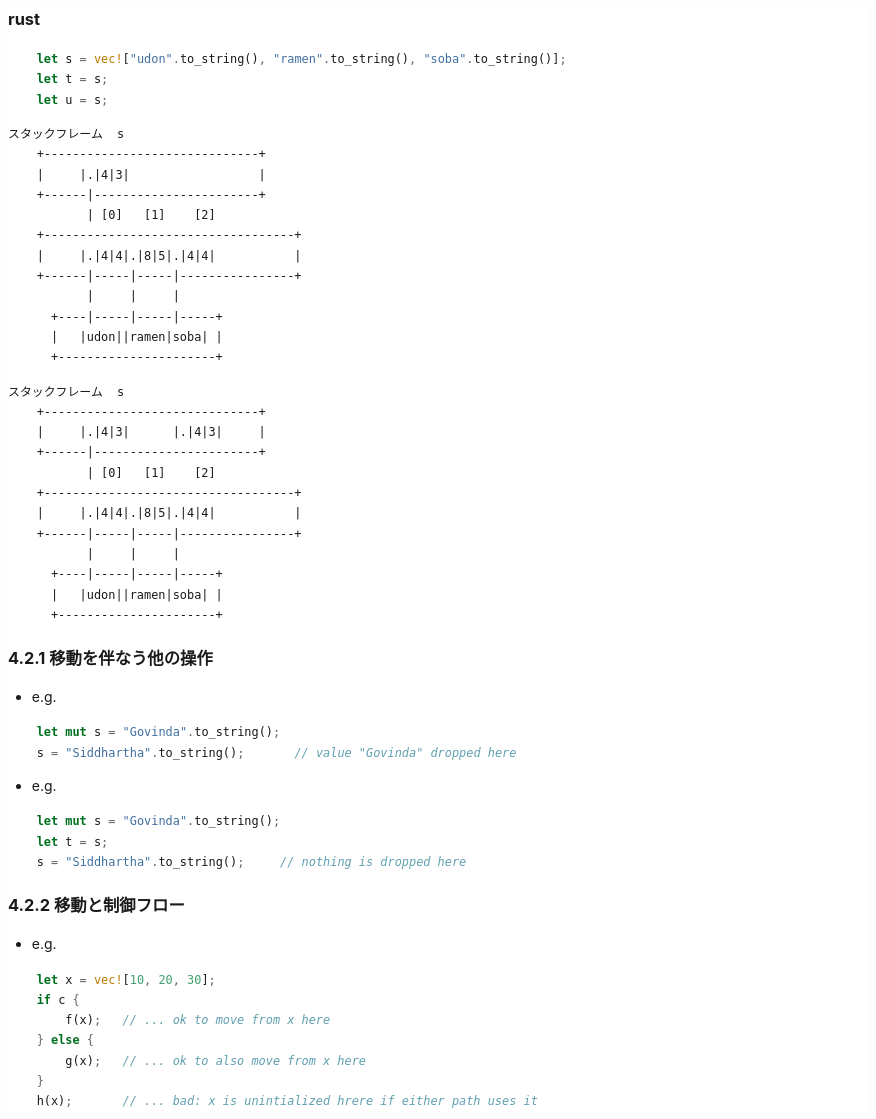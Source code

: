 ### rust
```rust
    let s = vec!["udon".to_string(), "ramen".to_string(), "soba".to_string()];
    let t = s;
    let u = s;
```

```
スタックフレーム  s
    +------------------------------+
    |     |.|4|3|                  |
    +------|-----------------------+
           | [0]   [1]    [2]
    +-----------------------------------+
    |     |.|4|4|.|8|5|.|4|4|           |
    +------|-----|-----|----------------+
           |     |     |
      +----|-----|-----|-----+
      |   |udon||ramen|soba| |
      +----------------------+
```

```
スタックフレーム  s
    +------------------------------+
    |     |.|4|3|      |.|4|3|     |
    +------|-----------------------+
           | [0]   [1]    [2]
    +-----------------------------------+
    |     |.|4|4|.|8|5|.|4|4|           |
    +------|-----|-----|----------------+
           |     |     |
      +----|-----|-----|-----+
      |   |udon||ramen|soba| |
      +----------------------+
```


### 4.2.1 移動を伴なう他の操作
- e.g. <br />
```rust
    let mut s = "Govinda".to_string();
    s = "Siddhartha".to_string();       // value "Govinda" dropped here
```

- e.g. <br />
```rust
    let mut s = "Govinda".to_string();
    let t = s;
    s = "Siddhartha".to_string();     // nothing is dropped here
```

### 4.2.2 移動と制御フロー
- e.g.
```rust
    let x = vec![10, 20, 30];
    if c {
        f(x);   // ... ok to move from x here
    } else {
        g(x);   // ... ok to also move from x here
    }
    h(x);       // ... bad: x is unintialized hrere if either path uses it
```
